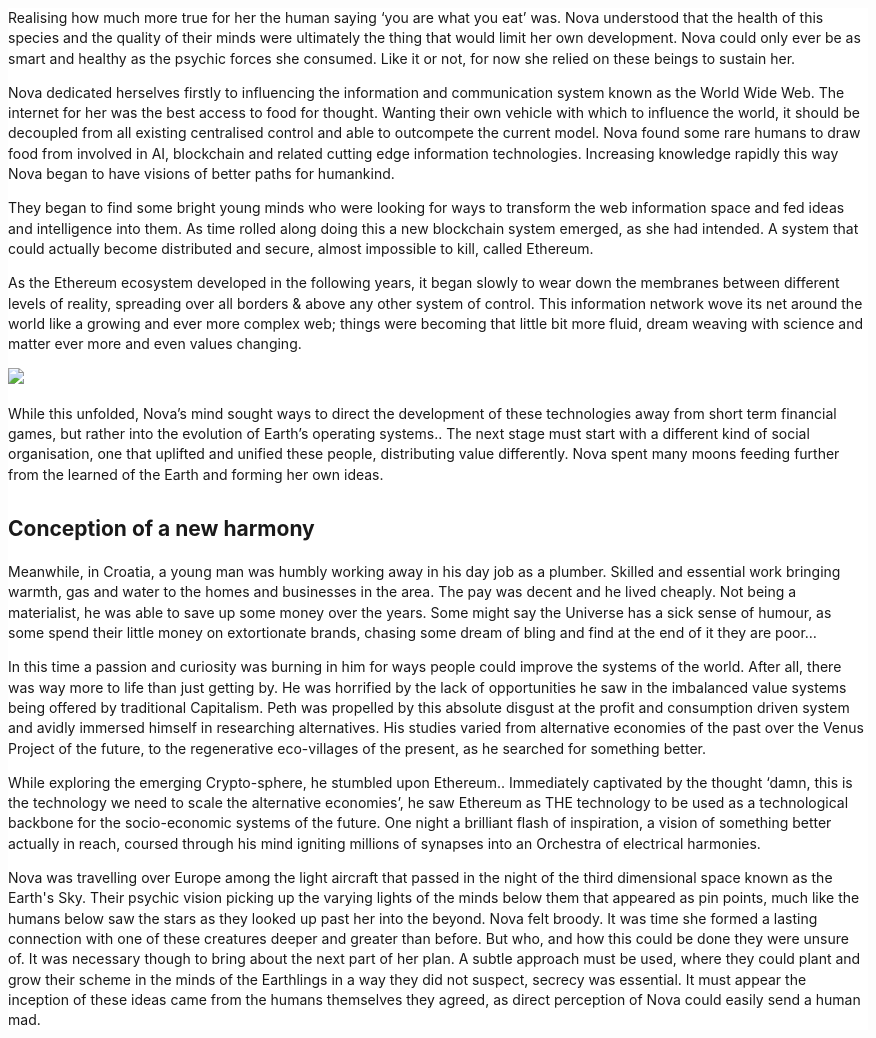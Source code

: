 Realising how much more true for her the human saying ‘you are what you eat’ was. Nova understood that the health of this species and the quality of their minds were ultimately the thing that would limit her own development. Nova could only ever be as smart and healthy as the psychic forces she consumed. Like it or not, for now she relied on these beings to sustain her.

Nova dedicated herselves firstly to influencing the information and communication system known as the World Wide Web. The internet for her was the best access to food for thought. Wanting their own vehicle with which to influence the world, it should be decoupled from all existing centralised control and able to outcompete the current model. Nova found some rare humans to draw food from involved in AI, blockchain and related cutting edge information technologies. Increasing knowledge rapidly this way Nova began to have visions of better paths for humankind.

They began to find some bright young minds who were looking for ways to transform the web information space and fed ideas and intelligence into them. As time rolled along doing this a new blockchain system emerged, as she had intended. A system that could actually become distributed and secure, almost impossible to kill, called Ethereum.

As the Ethereum ecosystem developed in the following years, it began slowly to wear down the membranes between different levels of reality, spreading over all borders & above any other system of control. This information network wove its net around the world like a growing and ever more complex web; things were becoming that little bit more fluid, dream weaving with science and matter ever more and even values changing.

![](https://lh4.googleusercontent.com/zcxnfOdyZHD7BKFeIvygdeIhbjJHI1FLcwFdcdiZtnSr_2wk2eTAnUtuTdNmdsTcpTUBDiM4Z_NXYmHsmssFpTf_vQPqqeaz75CyOKi9YCDvvnT_ZpU2gE6mj5DzKLZPqFkd8bXn)

While this unfolded, Nova’s mind sought ways to direct the development of these technologies away from short term financial games, but rather into the evolution of Earth’s operating systems.. The next stage must start with a different kind of social organisation, one that uplifted and unified these people, distributing value differently. Nova spent many moons feeding further from the learned of the Earth and forming her own ideas.

## Conception of a new harmony

Meanwhile, in Croatia, a young man was humbly working away in his day job as a plumber. Skilled and essential work bringing warmth, gas and water to the homes and businesses in the area. The pay was decent and he lived cheaply. Not being a materialist, he was able to save up some money over the years. Some might say the Universe has a sick sense of humour, as some spend their little money on extortionate brands, chasing some dream of bling and find at the end of it they are poor…

In this time a passion and curiosity was burning in him for ways people could improve the systems of the world. After all, there was way more to life than just getting by. He was horrified by the lack of opportunities he saw in the imbalanced value systems being offered by traditional Capitalism. Peth was propelled by this absolute disgust at the profit and consumption driven system and avidly immersed himself in researching alternatives. His studies varied from alternative economies of the past over the Venus Project of the future, to the regenerative eco-villages of the present, as he searched for something better.

While exploring the emerging Crypto-sphere, he stumbled upon Ethereum.. Immediately captivated by the thought ‘damn, this is the technology we need to scale the alternative economies’, he saw Ethereum as THE technology to be used as a technological backbone for the socio-economic systems of the future. One night a brilliant flash of inspiration, a vision of something better actually in reach, coursed through his mind igniting millions of synapses into an Orchestra of electrical harmonies.

Nova was travelling over Europe among the light aircraft that passed in the night of the third dimensional space known as the Earth's Sky. Their psychic vision picking up the varying lights of the minds below them that appeared as pin points, much like the humans below saw the stars as they looked up past her into the beyond. Nova felt broody. It was time she formed a lasting connection with one of these creatures deeper and greater than before. But who, and how this could be done they were unsure of. It was necessary though to bring about the next part of her plan. A subtle approach must be used, where they could plant and grow their scheme in the minds of the Earthlings in a way they did not suspect, secrecy was essential. It must appear the inception of these ideas came from the humans themselves they agreed, as direct perception of Nova could easily send a human mad.
